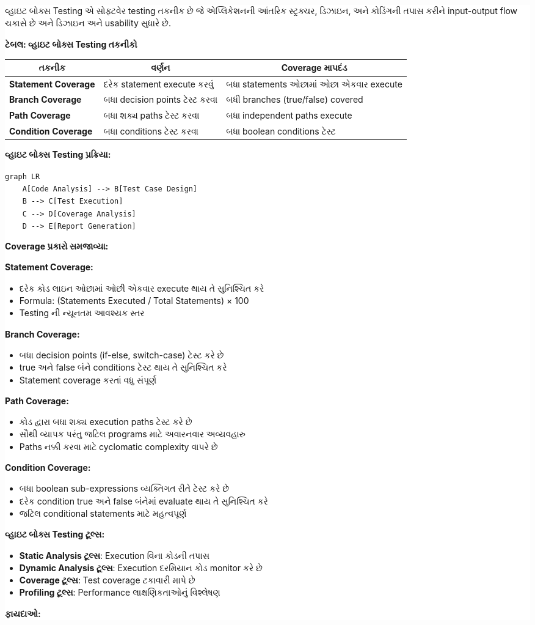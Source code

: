 વ્હાઇટ બોક્સ Testing એ સોફ્ટવેર testing તકનીક છે જે એપ્લિકેશનની આંતરિક સ્ટ્રક્ચર, ડિઝાઇન, અને કોડિંગની તપાસ કરીને input-output flow ચકાસે છે અને ડિઝાઇન અને usability સુધારે છે.

**ટેબલ: વ્હાઇટ બોક્સ Testing તકનીકો**

| તકનીક | વર્ણન | Coverage માપદંડ |
|--------|--------|------------------|
| **Statement Coverage** | દરેક statement execute કરવું | બધા statements ઓછામાં ઓછા એકવાર execute |
| **Branch Coverage** | બધા decision points ટેસ્ટ કરવા | બધી branches (true/false) covered |
| **Path Coverage** | બધા શક્ય paths ટેસ્ટ કરવા | બધા independent paths execute |
| **Condition Coverage** | બધા conditions ટેસ્ટ કરવા | બધા boolean conditions ટેસ્ટ |

**વ્હાઇટ બોક્સ Testing પ્રક્રિયા:**

```mermaid
graph LR
    A[Code Analysis] --> B[Test Case Design]
    B --> C[Test Execution]
    C --> D[Coverage Analysis]
    D --> E[Report Generation]
```

**Coverage પ્રકારો સમજાવ્યા:**

**Statement Coverage:**

- દરેક કોડ લાઇન ઓછામાં ઓછી એકવાર execute થાય તે સુનિશ્ચિત કરે
- Formula: (Statements Executed / Total Statements) × 100
- Testing ની ન્યૂનતમ આવશ્યક સ્તર

**Branch Coverage:**

- બધા decision points (if-else, switch-case) ટેસ્ટ કરે છે
- true અને false બંને conditions ટેસ્ટ થાય તે સુનિશ્ચિત કરે
- Statement coverage કરતાં વધુ સંપૂર્ણ

**Path Coverage:**

- કોડ દ્વારા બધા શક્ય execution paths ટેસ્ટ કરે છે
- સૌથી વ્યાપક પરંતુ જટિલ programs માટે અવારનવાર અવ્યવહારુ
- Paths નક્કી કરવા માટે cyclomatic complexity વાપરે છે

**Condition Coverage:**

- બધા boolean sub-expressions વ્યક્તિગત રીતે ટેસ્ટ કરે છે
- દરેક condition true અને false બંનેમાં evaluate થાય તે સુનિશ્ચિત કરે
- જટિલ conditional statements માટે મહત્વપૂર્ણ

**વ્હાઇટ બોક્સ Testing ટૂલ્સ:**

- **Static Analysis ટૂલ્સ**: Execution વિના કોડની તપાસ
- **Dynamic Analysis ટૂલ્સ**: Execution દરમિયાન કોડ monitor કરે છે
- **Coverage ટૂલ્સ**: Test coverage ટકાવારી માપે છે
- **Profiling ટૂલ્સ**: Performance લાક્ષણિકતાઓનું વિશ્લેષણ

**ફાયદાઓ:**
